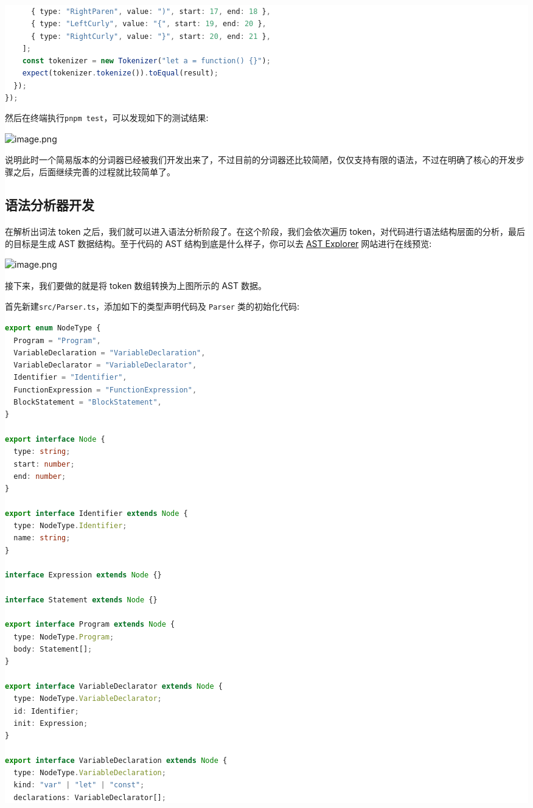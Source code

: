 ```ts
      { type: "RightParen", value: ")", start: 17, end: 18 },
      { type: "LeftCurly", value: "{", start: 19, end: 20 },
      { type: "RightCurly", value: "}", start: 20, end: 21 },
    ];
    const tokenizer = new Tokenizer("let a = function() {}");
    expect(tokenizer.tokenize()).toEqual(result);
  });
});
```
然后在终端执行`pnpm test`，可以发现如下的测试结果:

![image.png](https://p6-juejin.byteimg.com/tos-cn-i-k3u1fbpfcp/d0ca23fabb94409da8364d2dfd69e761~tplv-k3u1fbpfcp-watermark.image?)

说明此时一个简易版本的分词器已经被我们开发出来了，不过目前的分词器还比较简陋，仅仅支持有限的语法，不过在明确了核心的开发步骤之后，后面继续完善的过程就比较简单了。

## 语法分析器开发
在解析出词法 token 之后，我们就可以进入语法分析阶段了。在这个阶段，我们会依次遍历 token，对代码进行语法结构层面的分析，最后的目标是生成 AST 数据结构。至于代码的 AST 结构到底是什么样子，你可以去 [AST Explorer](https://astexplorer.net/) 网站进行在线预览:

![image.png](https://p1-juejin.byteimg.com/tos-cn-i-k3u1fbpfcp/fb95f9badf324b77b70b2e62015cb171~tplv-k3u1fbpfcp-watermark.image?)

接下来，我们要做的就是将 token 数组转换为上图所示的 AST 数据。

首先新建`src/Parser.ts`，添加如下的类型声明代码及 `Parser` 类的初始化代码:
```ts
export enum NodeType {
  Program = "Program",
  VariableDeclaration = "VariableDeclaration",
  VariableDeclarator = "VariableDeclarator",
  Identifier = "Identifier",
  FunctionExpression = "FunctionExpression",
  BlockStatement = "BlockStatement",
}

export interface Node { 
  type: string;
  start: number;
  end: number;
}

export interface Identifier extends Node {
  type: NodeType.Identifier;
  name: string;
}

interface Expression extends Node {}

interface Statement extends Node {}

export interface Program extends Node {
  type: NodeType.Program;
  body: Statement[];
}

export interface VariableDeclarator extends Node {
  type: NodeType.VariableDeclarator;
  id: Identifier;
  init: Expression;
}

export interface VariableDeclaration extends Node {
  type: NodeType.VariableDeclaration;
  kind: "var" | "let" | "const";
  declarations: VariableDeclarator[];
```